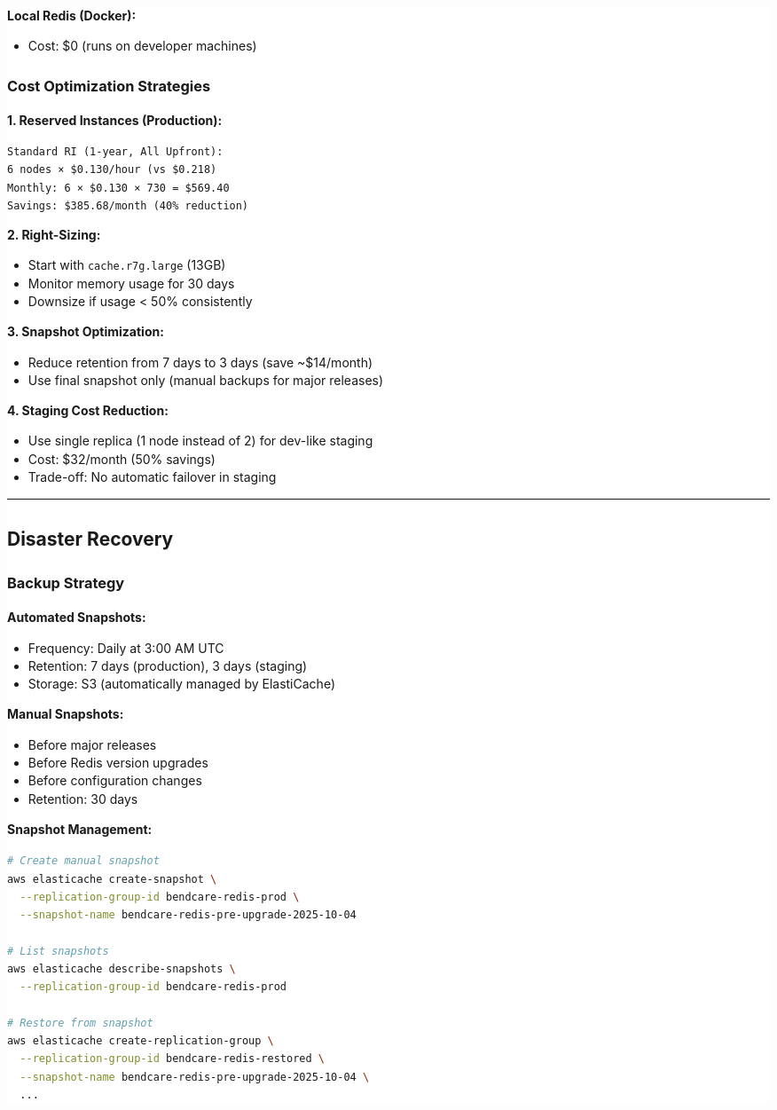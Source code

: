**Local Redis (Docker):**
- Cost: $0 (runs on developer machines)

### Cost Optimization Strategies

**1. Reserved Instances (Production):**
```
Standard RI (1-year, All Upfront):
6 nodes × $0.130/hour (vs $0.218)
Monthly: 6 × $0.130 × 730 = $569.40
Savings: $385.68/month (40% reduction)
```

**2. Right-Sizing:**
- Start with `cache.r7g.large` (13GB)
- Monitor memory usage for 30 days
- Downsize if usage < 50% consistently

**3. Snapshot Optimization:**
- Reduce retention from 7 days to 3 days (save ~$14/month)
- Use final snapshot only (manual backups for major releases)

**4. Staging Cost Reduction:**
- Use single replica (1 node instead of 2) for dev-like staging
- Cost: $32/month (50% savings)
- Trade-off: No automatic failover in staging

---

## Disaster Recovery

### Backup Strategy

**Automated Snapshots:**
- Frequency: Daily at 3:00 AM UTC
- Retention: 7 days (production), 3 days (staging)
- Storage: S3 (automatically managed by ElastiCache)

**Manual Snapshots:**
- Before major releases
- Before Redis version upgrades
- Before configuration changes
- Retention: 30 days

**Snapshot Management:**
```bash
# Create manual snapshot
aws elasticache create-snapshot \
  --replication-group-id bendcare-redis-prod \
  --snapshot-name bendcare-redis-pre-upgrade-2025-10-04

# List snapshots
aws elasticache describe-snapshots \
  --replication-group-id bendcare-redis-prod

# Restore from snapshot
aws elasticache create-replication-group \
  --replication-group-id bendcare-redis-restored \
  --snapshot-name bendcare-redis-pre-upgrade-2025-10-04 \
  ...
```
